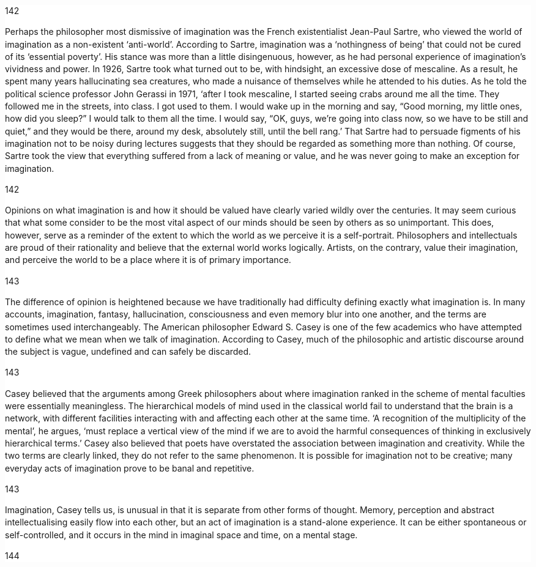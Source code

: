 142

Perhaps the philosopher most dismissive of imagination was the French existentialist Jean-Paul Sartre, who viewed the world of imagination as a non-existent ‘anti-world’. According to Sartre, imagination was a ‘nothingness of being’ that could not be cured of its ‘essential poverty’. His stance was more than a little disingenuous, however, as he had personal experience of imagination’s vividness and power. In 1926, Sartre took what turned out to be, with hindsight, an excessive dose of mescaline. As a result, he spent many years hallucinating sea creatures, who made a nuisance of themselves while he attended to his duties. As he told the political science professor John Gerassi in 1971, ‘after I took mescaline, I started seeing crabs around me all the time. They followed me in the streets, into class. I got used to them. I would wake up in the morning and say, “Good morning, my little ones, how did you sleep?” I would talk to them all the time. I would say, “OK, guys, we’re going into class now, so we have to be still and quiet,” and they would be there, around my desk, absolutely still, until the bell rang.’ That Sartre had to persuade figments of his imagination not to be noisy during lectures suggests that they should be regarded as something more than nothing. Of course, Sartre took the view that everything suffered from a lack of meaning or value, and he was never going to make an exception for imagination.

142

Opinions on what imagination is and how it should be valued have clearly varied wildly over the centuries. It may seem curious that what some consider to be the most vital aspect of our minds should be seen by others as so unimportant. This does, however, serve as a reminder of the extent to which the world as we perceive it is a self-portrait. Philosophers and intellectuals are proud of their rationality and believe that the external world works logically. Artists, on the contrary, value their imagination, and perceive the world to be a place where it is of primary importance.

143

The difference of opinion is heightened because we have traditionally had difficulty defining exactly what imagination is. In many accounts, imagination, fantasy, hallucination, consciousness and even memory blur into one another, and the terms are sometimes used interchangeably. The American philosopher Edward S. Casey is one of the few academics who have attempted to define what we mean when we talk of imagination. According to Casey, much of the philosophic and artistic discourse around the subject is vague, undefined and can safely be discarded.

143

Casey believed that the arguments among Greek philosophers about where imagination ranked in the scheme of mental faculties were essentially meaningless. The hierarchical models of mind used in the classical world fail to understand that the brain is a network, with different facilities interacting with and affecting each other at the same time. ‘A recognition of the multiplicity of the mental’, he argues, ‘must replace a vertical view of the mind if we are to avoid the harmful consequences of thinking in exclusively hierarchical terms.’ Casey also believed that poets have overstated the association between imagination and creativity. While the two terms are clearly linked, they do not refer to the same phenomenon. It is possible for imagination not to be creative; many everyday acts of imagination prove to be banal and repetitive.

143

Imagination, Casey tells us, is unusual in that it is separate from other forms of thought. Memory, perception and abstract intellectualising easily flow into each other, but an act of imagination is a stand-alone experience. It can be either spontaneous or self-controlled, and it occurs in the mind in imaginal space and time, on a mental stage.

144
